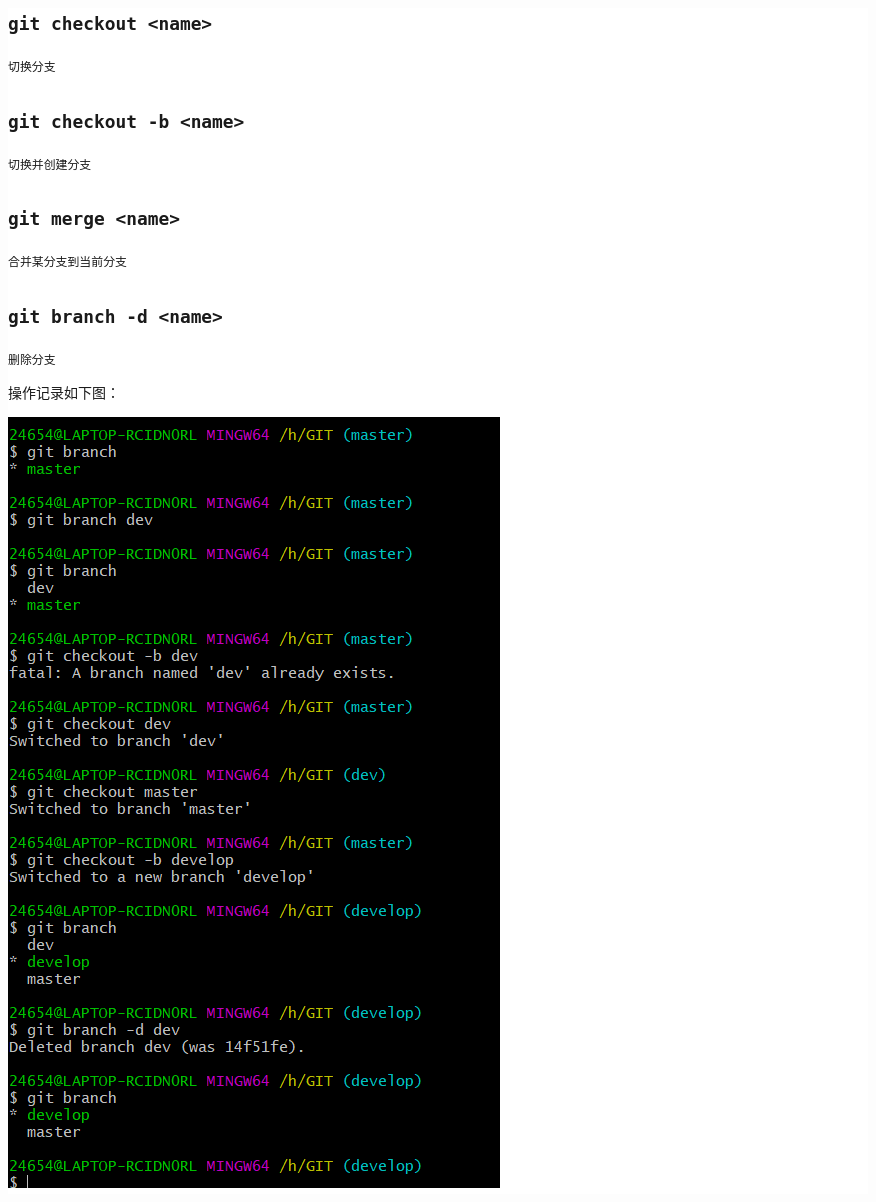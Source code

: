 ## `git checkout <name>`

    切换分支

## `git checkout -b <name>`

    切换并创建分支

## `git merge <name>`

    合并某分支到当前分支

## `git branch -d <name>`

    删除分支

操作记录如下图：

![git log](../.vuepress/public/img/git9.png)
